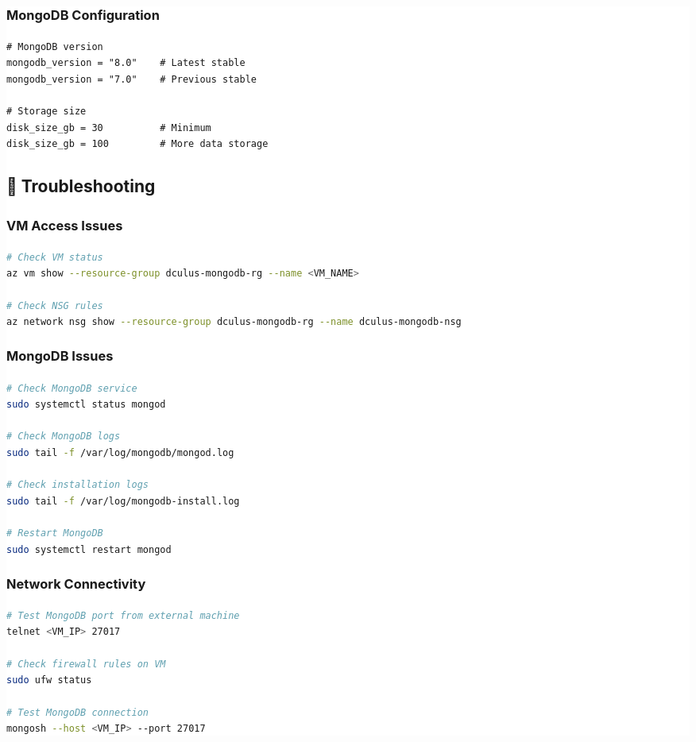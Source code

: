 ### MongoDB Configuration

```hcl
# MongoDB version
mongodb_version = "8.0"    # Latest stable
mongodb_version = "7.0"    # Previous stable

# Storage size
disk_size_gb = 30          # Minimum
disk_size_gb = 100         # More data storage
```

## 🔧 Troubleshooting

### VM Access Issues

```bash
# Check VM status
az vm show --resource-group dculus-mongodb-rg --name <VM_NAME>

# Check NSG rules
az network nsg show --resource-group dculus-mongodb-rg --name dculus-mongodb-nsg
```

### MongoDB Issues

```bash
# Check MongoDB service
sudo systemctl status mongod

# Check MongoDB logs
sudo tail -f /var/log/mongodb/mongod.log

# Check installation logs
sudo tail -f /var/log/mongodb-install.log

# Restart MongoDB
sudo systemctl restart mongod
```

### Network Connectivity

```bash
# Test MongoDB port from external machine
telnet <VM_IP> 27017

# Check firewall rules on VM
sudo ufw status

# Test MongoDB connection
mongosh --host <VM_IP> --port 27017
```
